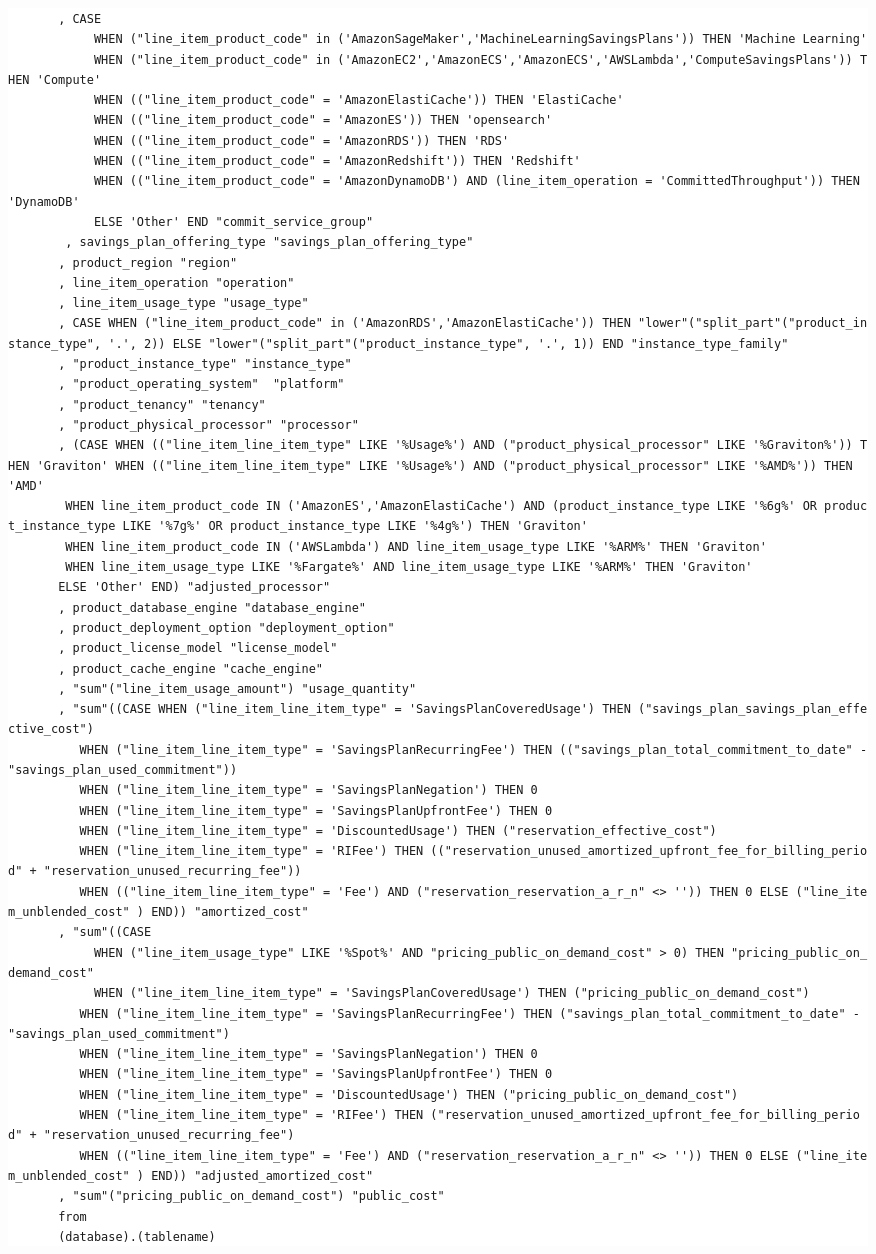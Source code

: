 		   , CASE 
				WHEN ("line_item_product_code" in ('AmazonSageMaker','MachineLearningSavingsPlans')) THEN 'Machine Learning'
				WHEN ("line_item_product_code" in ('AmazonEC2','AmazonECS','AmazonECS','AWSLambda','ComputeSavingsPlans')) THEN 'Compute'
				WHEN (("line_item_product_code" = 'AmazonElastiCache')) THEN 'ElastiCache'
				WHEN (("line_item_product_code" = 'AmazonES')) THEN	'opensearch'
				WHEN (("line_item_product_code" = 'AmazonRDS')) THEN 'RDS'
				WHEN (("line_item_product_code" = 'AmazonRedshift')) THEN 'Redshift'
				WHEN (("line_item_product_code" = 'AmazonDynamoDB') AND (line_item_operation = 'CommittedThroughput')) THEN 'DynamoDB'
				ELSE 'Other' END "commit_service_group"		
			, savings_plan_offering_type "savings_plan_offering_type"		
		   , product_region "region"
		   , line_item_operation "operation"
		   , line_item_usage_type "usage_type"
		   , CASE WHEN ("line_item_product_code" in ('AmazonRDS','AmazonElastiCache')) THEN "lower"("split_part"("product_instance_type", '.', 2)) ELSE "lower"("split_part"("product_instance_type", '.', 1)) END "instance_type_family"
		   , "product_instance_type" "instance_type"
		   , "product_operating_system"  "platform"
		   , "product_tenancy" "tenancy"
		   , "product_physical_processor" "processor"
		   , (CASE WHEN (("line_item_line_item_type" LIKE '%Usage%') AND ("product_physical_processor" LIKE '%Graviton%')) THEN 'Graviton' WHEN (("line_item_line_item_type" LIKE '%Usage%') AND ("product_physical_processor" LIKE '%AMD%')) THEN 'AMD' 
			WHEN line_item_product_code IN ('AmazonES','AmazonElastiCache') AND (product_instance_type LIKE '%6g%' OR product_instance_type LIKE '%7g%' OR product_instance_type LIKE '%4g%') THEN 'Graviton'
			WHEN line_item_product_code IN ('AWSLambda') AND line_item_usage_type LIKE '%ARM%' THEN 'Graviton'		
			WHEN line_item_usage_type LIKE '%Fargate%' AND line_item_usage_type LIKE '%ARM%' THEN 'Graviton'
		   ELSE 'Other' END) "adjusted_processor"
		   , product_database_engine "database_engine"
		   , product_deployment_option "deployment_option" 
		   , product_license_model "license_model"
		   , product_cache_engine "cache_engine"
		   , "sum"("line_item_usage_amount") "usage_quantity"
		   , "sum"((CASE WHEN ("line_item_line_item_type" = 'SavingsPlanCoveredUsage') THEN ("savings_plan_savings_plan_effective_cost") 
			  WHEN ("line_item_line_item_type" = 'SavingsPlanRecurringFee') THEN (("savings_plan_total_commitment_to_date" - "savings_plan_used_commitment")) 
			  WHEN ("line_item_line_item_type" = 'SavingsPlanNegation') THEN 0
			  WHEN ("line_item_line_item_type" = 'SavingsPlanUpfrontFee') THEN 0
			  WHEN ("line_item_line_item_type" = 'DiscountedUsage') THEN ("reservation_effective_cost")  
			  WHEN ("line_item_line_item_type" = 'RIFee') THEN (("reservation_unused_amortized_upfront_fee_for_billing_period" + "reservation_unused_recurring_fee"))
			  WHEN (("line_item_line_item_type" = 'Fee') AND ("reservation_reservation_a_r_n" <> '')) THEN 0 ELSE ("line_item_unblended_cost" ) END)) "amortized_cost"
		   , "sum"((CASE 
				WHEN ("line_item_usage_type" LIKE '%Spot%' AND "pricing_public_on_demand_cost" > 0) THEN "pricing_public_on_demand_cost" 
 				WHEN ("line_item_line_item_type" = 'SavingsPlanCoveredUsage') THEN ("pricing_public_on_demand_cost") 
			  WHEN ("line_item_line_item_type" = 'SavingsPlanRecurringFee') THEN ("savings_plan_total_commitment_to_date" - "savings_plan_used_commitment") 
			  WHEN ("line_item_line_item_type" = 'SavingsPlanNegation') THEN 0
			  WHEN ("line_item_line_item_type" = 'SavingsPlanUpfrontFee') THEN 0
			  WHEN ("line_item_line_item_type" = 'DiscountedUsage') THEN ("pricing_public_on_demand_cost")  
			  WHEN ("line_item_line_item_type" = 'RIFee') THEN ("reservation_unused_amortized_upfront_fee_for_billing_period" + "reservation_unused_recurring_fee")
			  WHEN (("line_item_line_item_type" = 'Fee') AND ("reservation_reservation_a_r_n" <> '')) THEN 0 ELSE ("line_item_unblended_cost" ) END)) "adjusted_amortized_cost"
		   , "sum"("pricing_public_on_demand_cost") "public_cost"
		   from 
		   (database).(tablename) 
